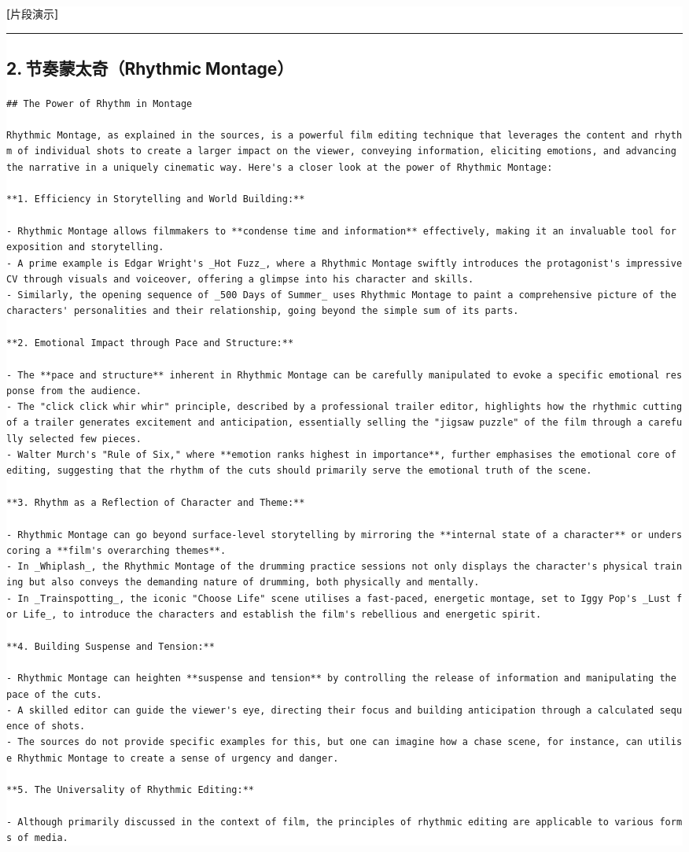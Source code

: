 [片段演示]



---


## 2. 节奏蒙太奇（Rhythmic Montage）

```
## The Power of Rhythm in Montage

Rhythmic Montage, as explained in the sources, is a powerful film editing technique that leverages the content and rhythm of individual shots to create a larger impact on the viewer, conveying information, eliciting emotions, and advancing the narrative in a uniquely cinematic way. Here's a closer look at the power of Rhythmic Montage:

**1. Efficiency in Storytelling and World Building:**

- Rhythmic Montage allows filmmakers to **condense time and information** effectively, making it an invaluable tool for exposition and storytelling.
- A prime example is Edgar Wright's _Hot Fuzz_, where a Rhythmic Montage swiftly introduces the protagonist's impressive CV through visuals and voiceover, offering a glimpse into his character and skills.
- Similarly, the opening sequence of _500 Days of Summer_ uses Rhythmic Montage to paint a comprehensive picture of the characters' personalities and their relationship, going beyond the simple sum of its parts.

**2. Emotional Impact through Pace and Structure:**

- The **pace and structure** inherent in Rhythmic Montage can be carefully manipulated to evoke a specific emotional response from the audience.
- The "click click whir whir" principle, described by a professional trailer editor, highlights how the rhythmic cutting of a trailer generates excitement and anticipation, essentially selling the "jigsaw puzzle" of the film through a carefully selected few pieces.
- Walter Murch's "Rule of Six," where **emotion ranks highest in importance**, further emphasises the emotional core of editing, suggesting that the rhythm of the cuts should primarily serve the emotional truth of the scene.

**3. Rhythm as a Reflection of Character and Theme:**

- Rhythmic Montage can go beyond surface-level storytelling by mirroring the **internal state of a character** or underscoring a **film's overarching themes**.
- In _Whiplash_, the Rhythmic Montage of the drumming practice sessions not only displays the character's physical training but also conveys the demanding nature of drumming, both physically and mentally.
- In _Trainspotting_, the iconic "Choose Life" scene utilises a fast-paced, energetic montage, set to Iggy Pop's _Lust for Life_, to introduce the characters and establish the film's rebellious and energetic spirit.

**4. Building Suspense and Tension:**

- Rhythmic Montage can heighten **suspense and tension** by controlling the release of information and manipulating the pace of the cuts.
- A skilled editor can guide the viewer's eye, directing their focus and building anticipation through a calculated sequence of shots.
- The sources do not provide specific examples for this, but one can imagine how a chase scene, for instance, can utilise Rhythmic Montage to create a sense of urgency and danger.

**5. The Universality of Rhythmic Editing:**

- Although primarily discussed in the context of film, the principles of rhythmic editing are applicable to various forms of media.
```